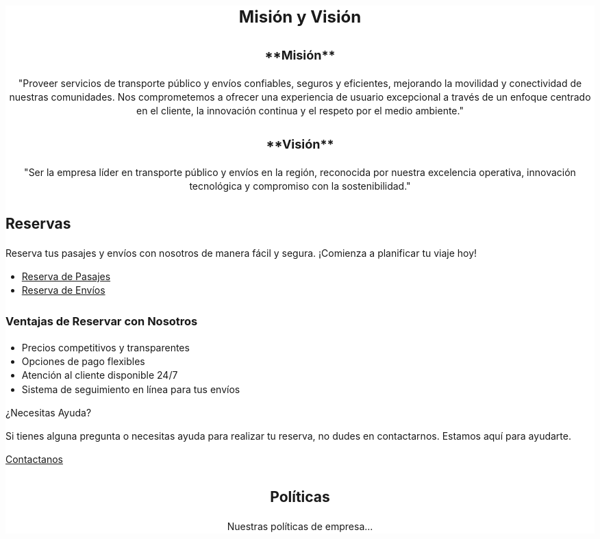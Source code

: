   </div>
</section>
</div>
<div class="container">
  <section id="mision-y-vision">
    <div class="mission-vision-box">
      <h2 style="text-align: center; font-weight: bold; font-size: 24px;">Misión y Visión</h2>
      <div class="mission">
        <h3 style="text-align: center; font-weight: bold; font-size: 18px;">**Misión**</h3>
        <p style="text-align: center;">"Proveer servicios de transporte público y envíos confiables, seguros y eficientes, mejorando la movilidad y conectividad de nuestras comunidades. Nos comprometemos a ofrecer una experiencia de usuario excepcional a través de un enfoque centrado en el cliente, la innovación continua y el respeto por el medio ambiente."</p>
      </div>
      <div class="vision">
        <h3 style="text-align: center; font-weight: bold; font-size: 18px;">**Visión**</h3>
        <p style="text-align: center;">"Ser la empresa líder en transporte público y envíos en la región, reconocida por nuestra excelencia operativa, innovación tecnológica y compromiso con la sostenibilidad."</p>
      </div>
    </div>
  </section>
</div>
<div class="container">
  <section id="reservas">
    <h2>Reservas</h2>
    <p>Reserva tus pasajes y envíos con nosotros de manera fácil y segura. ¡Comienza a planificar tu viaje hoy!</p>
    <div class="reservation-options">
      <ul>
        <li>
          <a href="#pasaje">
            <i class="fas fa-bus"></i>
            Reserva de Pasajes
          </a>
        </li>
        <li>
          <a href="#envios">
            <i class="fas fa-box"></i>
            Reserva de Envíos
          </a>
        </li>
      </ul>
    </div>
    <div class="reservation-benefits">
      <h3>Ventajas de Reservar con Nosotros</h3>
      <ul>
        <li><i class="fas fa-money-bill-wave"></i> Precios competitivos y transparentes</li>
        <li><i class="fas fa-credit-card"></i> Opciones de pago flexibles</li>
        <li><i class="fas fa-phone"></i> Atención al cliente disponible 24/7</li>
        <li><i class="fas fa-truck"></i> Sistema de seguimiento en línea para tus envíos</li>
      </ul>
    </div>
    <div class="need-help">
      <p>¿Necesitas Ayuda?</p>
      <p>Si tienes alguna pregunta o necesitas ayuda para realizar tu reserva, no dudes en contactarnos. Estamos aquí para ayudarte.</p>
      <a href="#" class="btn">Contactanos</a>
    </div>
  </section>
</div>
<section id="politicas">
  <h2 style="text-align: center;" >Políticas</h2>
  <p style="text-align: center;" >Nuestras políticas de empresa...</p>